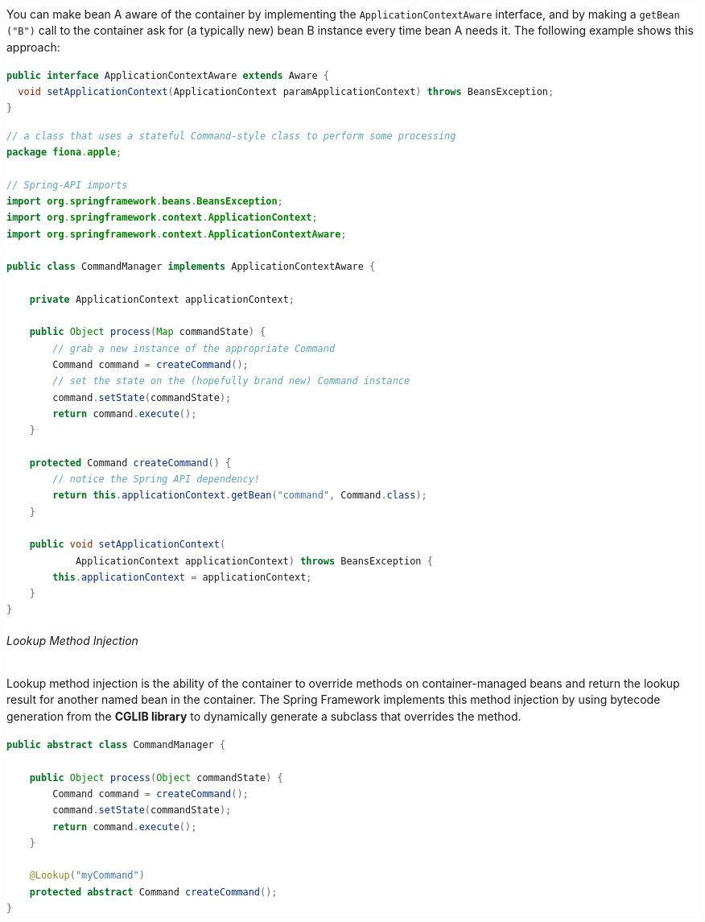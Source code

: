 You can make bean A aware of the container by implementing the `ApplicationContextAware` interface, and by making a `getBean("B")` call to the container ask for (a typically new) bean B instance every time bean A needs it. The following example shows this approach:

```java
public interface ApplicationContextAware extends Aware {
  void setApplicationContext(ApplicationContext paramApplicationContext) throws BeansException;
}
```

```java
// a class that uses a stateful Command-style class to perform some processing
package fiona.apple;

// Spring-API imports
import org.springframework.beans.BeansException;
import org.springframework.context.ApplicationContext;
import org.springframework.context.ApplicationContextAware;

public class CommandManager implements ApplicationContextAware {

    private ApplicationContext applicationContext;

    public Object process(Map commandState) {
        // grab a new instance of the appropriate Command
        Command command = createCommand();
        // set the state on the (hopefully brand new) Command instance
        command.setState(commandState);
        return command.execute();
    }

    protected Command createCommand() {
        // notice the Spring API dependency!
        return this.applicationContext.getBean("command", Command.class);
    }

    public void setApplicationContext(
            ApplicationContext applicationContext) throws BeansException {
        this.applicationContext = applicationContext;
    }
}
```

###### Lookup Method Injection

Lookup method injection is the ability of the container to override methods on container-managed beans and return the lookup result for another named bean in the container. The Spring Framework implements this method injection by using bytecode generation from the **CGLIB library** to dynamically generate a subclass that overrides the method.

```java
public abstract class CommandManager {

    public Object process(Object commandState) {
        Command command = createCommand();
        command.setState(commandState);
        return command.execute();
    }

    @Lookup("myCommand")
    protected abstract Command createCommand();
}
```
